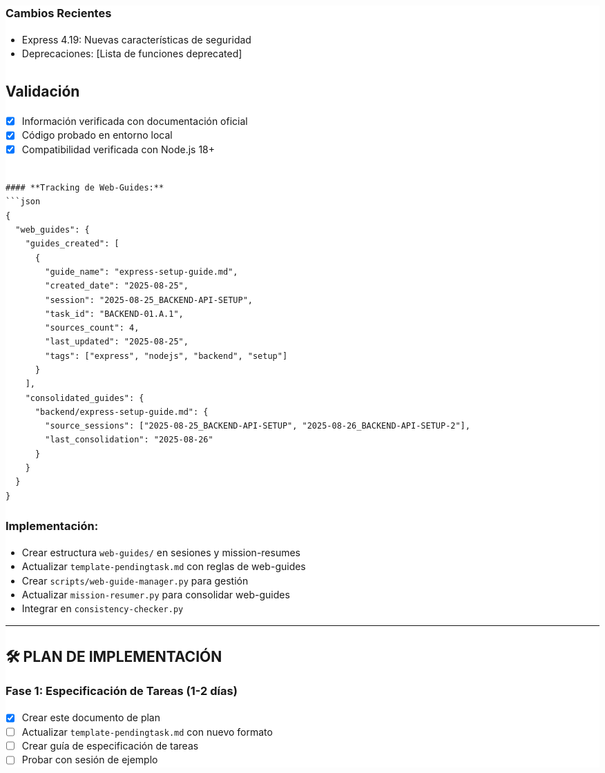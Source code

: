 ### Cambios Recientes
- Express 4.19: Nuevas características de seguridad
- Deprecaciones: [Lista de funciones deprecated]

## Validación
- [x] Información verificada con documentación oficial
- [x] Código probado en entorno local
- [x] Compatibilidad verificada con Node.js 18+
```

#### **Tracking de Web-Guides:**
```json
{
  "web_guides": {
    "guides_created": [
      {
        "guide_name": "express-setup-guide.md",
        "created_date": "2025-08-25",
        "session": "2025-08-25_BACKEND-API-SETUP",
        "task_id": "BACKEND-01.A.1",
        "sources_count": 4,
        "last_updated": "2025-08-25",
        "tags": ["express", "nodejs", "backend", "setup"]
      }
    ],
    "consolidated_guides": {
      "backend/express-setup-guide.md": {
        "source_sessions": ["2025-08-25_BACKEND-API-SETUP", "2025-08-26_BACKEND-API-SETUP-2"],
        "last_consolidation": "2025-08-26"
      }
    }
  }
}
```

### **Implementación:**
- Crear estructura `web-guides/` en sesiones y mission-resumes
- Actualizar `template-pendingtask.md` con reglas de web-guides
- Crear `scripts/web-guide-manager.py` para gestión
- Actualizar `mission-resumer.py` para consolidar web-guides
- Integrar en `consistency-checker.py`

---

## 🛠️ **PLAN DE IMPLEMENTACIÓN**

### **Fase 1: Especificación de Tareas (1-2 días)**
- [x] Crear este documento de plan
- [ ] Actualizar `template-pendingtask.md` con nuevo formato
- [ ] Crear guía de especificación de tareas
- [ ] Probar con sesión de ejemplo
